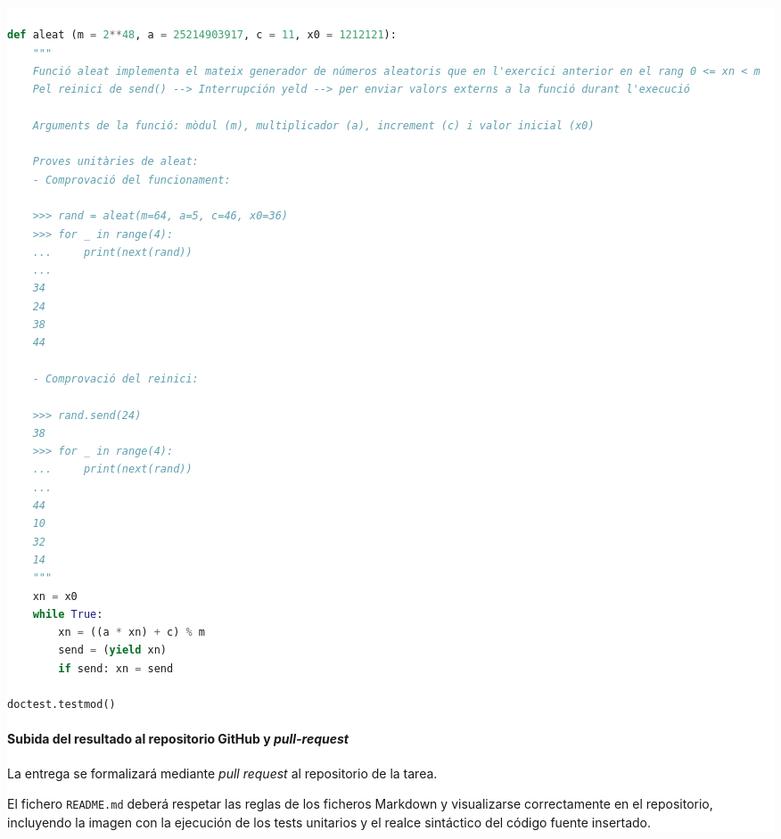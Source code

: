 ```python

def aleat (m = 2**48, a = 25214903917, c = 11, x0 = 1212121):
    """
    Funció aleat implementa el mateix generador de números aleatoris que en l'exercici anterior en el rang 0 <= xn < m
    Pel reinici de send() --> Interrupción yeld --> per enviar valors externs a la funció durant l'execució

    Arguments de la funció: mòdul (m), multiplicador (a), increment (c) i valor inicial (x0)

    Proves unitàries de aleat: 
    - Comprovació del funcionament:

    >>> rand = aleat(m=64, a=5, c=46, x0=36)
    >>> for _ in range(4):
    ...     print(next(rand))
    ...
    34
    24
    38
    44

    - Comprovació del reinici:

    >>> rand.send(24)
    38
    >>> for _ in range(4):
    ...     print(next(rand))
    ...
    44
    10
    32
    14
    """
    xn = x0
    while True:
        xn = ((a * xn) + c) % m
        send = (yield xn)
        if send: xn = send

doctest.testmod()

```


#### Subida del resultado al repositorio GitHub y *pull-request*

La entrega se formalizará mediante *pull request* al repositorio de la tarea.

El fichero `README.md` deberá respetar las reglas de los ficheros Markdown y
visualizarse correctamente en el repositorio, incluyendo la imagen con la ejecución de
los tests unitarios y el realce sintáctico del código fuente insertado.

